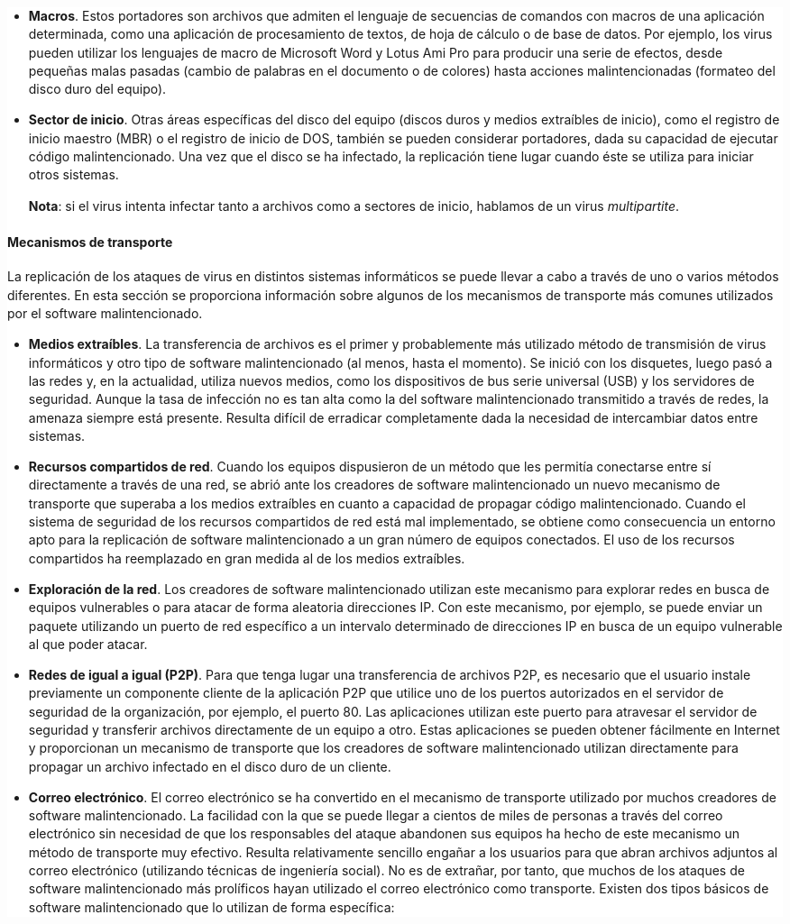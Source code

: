 -   **Macros**. Estos portadores son archivos que admiten el lenguaje de secuencias de comandos con macros de una aplicación determinada, como una aplicación de procesamiento de textos, de hoja de cálculo o de base de datos. Por ejemplo, los virus pueden utilizar los lenguajes de macro de Microsoft Word y Lotus Ami Pro para producir una serie de efectos, desde pequeñas malas pasadas (cambio de palabras en el documento o de colores) hasta acciones malintencionadas (formateo del disco duro del equipo).
  
-   **Sector de inicio**. Otras áreas específicas del disco del equipo (discos duros y medios extraíbles de inicio), como el registro de inicio maestro (MBR) o el registro de inicio de DOS, también se pueden considerar portadores, dada su capacidad de ejecutar código malintencionado. Una vez que el disco se ha infectado, la replicación tiene lugar cuando éste se utiliza para iniciar otros sistemas.
  
    **Nota**: si el virus intenta infectar tanto a archivos como a sectores de inicio, hablamos de un virus *multipartite*.
  
#### Mecanismos de transporte
  
La replicación de los ataques de virus en distintos sistemas informáticos se puede llevar a cabo a través de uno o varios métodos diferentes. En esta sección se proporciona información sobre algunos de los mecanismos de transporte más comunes utilizados por el software malintencionado.
  
-   **Medios extraíbles**. La transferencia de archivos es el primer y probablemente más utilizado método de transmisión de virus informáticos y otro tipo de software malintencionado (al menos, hasta el momento). Se inició con los disquetes, luego pasó a las redes y, en la actualidad, utiliza nuevos medios, como los dispositivos de bus serie universal (USB) y los servidores de seguridad. Aunque la tasa de infección no es tan alta como la del software malintencionado transmitido a través de redes, la amenaza siempre está presente. Resulta difícil de erradicar completamente dada la necesidad de intercambiar datos entre sistemas.
  
-   **Recursos compartidos de red**. Cuando los equipos dispusieron de un método que les permitía conectarse entre sí directamente a través de una red, se abrió ante los creadores de software malintencionado un nuevo mecanismo de transporte que superaba a los medios extraíbles en cuanto a capacidad de propagar código malintencionado. Cuando el sistema de seguridad de los recursos compartidos de red está mal implementado, se obtiene como consecuencia un entorno apto para la replicación de software malintencionado a un gran número de equipos conectados. El uso de los recursos compartidos ha reemplazado en gran medida al de los medios extraíbles.
  
-   **Exploración de la red**. Los creadores de software malintencionado utilizan este mecanismo para explorar redes en busca de equipos vulnerables o para atacar de forma aleatoria direcciones IP. Con este mecanismo, por ejemplo, se puede enviar un paquete utilizando un puerto de red específico a un intervalo determinado de direcciones IP en busca de un equipo vulnerable al que poder atacar.
  
-   **Redes de igual a igual (P2P)**. Para que tenga lugar una transferencia de archivos P2P, es necesario que el usuario instale previamente un componente cliente de la aplicación P2P que utilice uno de los puertos autorizados en el servidor de seguridad de la organización, por ejemplo, el puerto 80. Las aplicaciones utilizan este puerto para atravesar el servidor de seguridad y transferir archivos directamente de un equipo a otro. Estas aplicaciones se pueden obtener fácilmente en Internet y proporcionan un mecanismo de transporte que los creadores de software malintencionado utilizan directamente para propagar un archivo infectado en el disco duro de un cliente.
  
-   **Correo electrónico**. El correo electrónico se ha convertido en el mecanismo de transporte utilizado por muchos creadores de software malintencionado. La facilidad con la que se puede llegar a cientos de miles de personas a través del correo electrónico sin necesidad de que los responsables del ataque abandonen sus equipos ha hecho de este mecanismo un método de transporte muy efectivo. Resulta relativamente sencillo engañar a los usuarios para que abran archivos adjuntos al correo electrónico (utilizando técnicas de ingeniería social). No es de extrañar, por tanto, que muchos de los ataques de software malintencionado más prolíficos hayan utilizado el correo electrónico como transporte. Existen dos tipos básicos de software malintencionado que lo utilizan de forma específica:
  